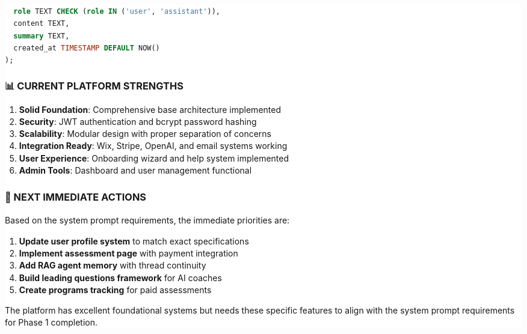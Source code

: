 ```sql
  role TEXT CHECK (role IN ('user', 'assistant')),
  content TEXT,
  summary TEXT,
  created_at TIMESTAMP DEFAULT NOW()
);
```

### 📊 CURRENT PLATFORM STRENGTHS

1. **Solid Foundation**: Comprehensive base architecture implemented
2. **Security**: JWT authentication and bcrypt password hashing
3. **Scalability**: Modular design with proper separation of concerns
4. **Integration Ready**: Wix, Stripe, OpenAI, and email systems working
5. **User Experience**: Onboarding wizard and help system implemented
6. **Admin Tools**: Dashboard and user management functional

### 🎯 NEXT IMMEDIATE ACTIONS

Based on the system prompt requirements, the immediate priorities are:

1. **Update user profile system** to match exact specifications
2. **Implement assessment page** with payment integration  
3. **Add RAG agent memory** with thread continuity
4. **Build leading questions framework** for AI coaches
5. **Create programs tracking** for paid assessments

The platform has excellent foundational systems but needs these specific features to align with the system prompt requirements for Phase 1 completion.